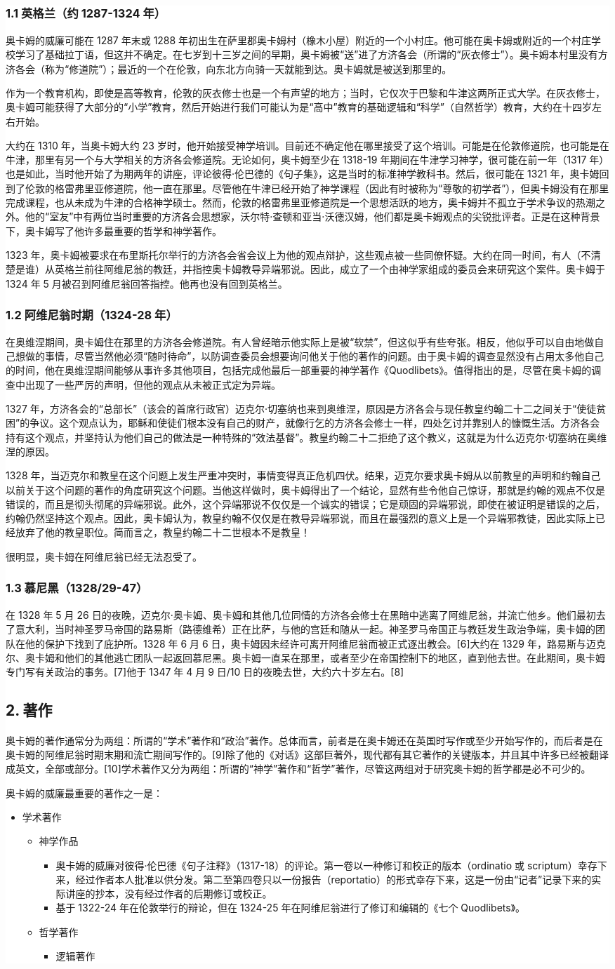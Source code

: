 ### 1.1 英格兰（约 1287-1324 年）

奥卡姆的威廉可能在 1287 年末或 1288 年初出生在萨里郡奥卡姆村（橡木小屋）附近的一个小村庄。他可能在奥卡姆或附近的一个村庄学校学习了基础拉丁语，但这并不确定。在七岁到十三岁之间的早期，奥卡姆被“送”进了方济各会（所谓的“灰衣修士”）。奥卡姆本村里没有方济各会（称为“修道院”）；最近的一个在伦敦，向东北方向骑一天就能到达。奥卡姆就是被送到那里的。

作为一个教育机构，即使是高等教育，伦敦的灰衣修士也是一个有声望的地方；当时，它仅次于巴黎和牛津这两所正式大学。在灰衣修士，奥卡姆可能获得了大部分的“小学”教育，然后开始进行我们可能认为是“高中”教育的基础逻辑和“科学”（自然哲学）教育，大约在十四岁左右开始。

大约在 1310 年，当奥卡姆大约 23 岁时，他开始接受神学培训。目前还不确定他在哪里接受了这个培训。可能是在伦敦修道院，也可能是在牛津，那里有另一个与大学相关的方济各会修道院。无论如何，奥卡姆至少在 1318-19 年期间在牛津学习神学，很可能在前一年（1317 年）也是如此，当时他开始了为期两年的讲座，评论彼得·伦巴德的《句子集》，这是当时的标准神学教科书。然后，很可能在 1321 年，奥卡姆回到了伦敦的格雷弗里亚修道院，他一直在那里。尽管他在牛津已经开始了神学课程（因此有时被称为“尊敬的初学者”），但奥卡姆没有在那里完成课程，也从未成为牛津的合格神学硕士。然而，伦敦的格雷弗里亚修道院是一个思想活跃的地方，奥卡姆并不孤立于学术争议的热潮之外。他的“室友”中有两位当时重要的方济各会思想家，沃尔特·查顿和亚当·沃德汉姆，他们都是奥卡姆观点的尖锐批评者。正是在这种背景下，奥卡姆写了他许多最重要的哲学和神学著作。

1323 年，奥卡姆被要求在布里斯托尔举行的方济各会省会议上为他的观点辩护，这些观点被一些同僚怀疑。大约在同一时间，有人（不清楚是谁）从英格兰前往阿维尼翁的教廷，并指控奥卡姆教导异端邪说。因此，成立了一个由神学家组成的委员会来研究这个案件。奥卡姆于 1324 年 5 月被召到阿维尼翁回答指控。他再也没有回到英格兰。

### 1.2 阿维尼翁时期（1324-28 年）

在奥维涅期间，奥卡姆住在那里的方济各会修道院。有人曾经暗示他实际上是被“软禁”，但这似乎有些夸张。相反，他似乎可以自由地做自己想做的事情，尽管当然他必须“随时待命”，以防调查委员会想要询问他关于他的著作的问题。由于奥卡姆的调查显然没有占用太多他自己的时间，他在奥维涅期间能够从事许多其他项目，包括完成他最后一部重要的神学著作《Quodlibets》。值得指出的是，尽管在奥卡姆的调查中出现了一些严厉的声明，但他的观点从未被正式定为异端。

1327 年，方济各会的“总部长”（该会的首席行政官）迈克尔·切塞纳也来到奥维涅，原因是方济各会与现任教皇约翰二十二之间关于“使徒贫困”的争议。这个观点认为，耶稣和使徒们根本没有自己的财产，就像行乞的方济各会修士一样，四处乞讨并靠别人的慷慨生活。方济各会持有这个观点，并坚持认为他们自己的做法是一种特殊的“效法基督”。教皇约翰二十二拒绝了这个教义，这就是为什么迈克尔·切塞纳在奥维涅的原因。

1328 年，当迈克尔和教皇在这个问题上发生严重冲突时，事情变得真正危机四伏。结果，迈克尔要求奥卡姆从以前教皇的声明和约翰自己以前关于这个问题的著作的角度研究这个问题。当他这样做时，奥卡姆得出了一个结论，显然有些令他自己惊讶，那就是约翰的观点不仅是错误的，而且是彻头彻尾的异端邪说。此外，这个异端邪说不仅仅是一个诚实的错误；它是顽固的异端邪说，即使在被证明是错误的之后，约翰仍然坚持这个观点。因此，奥卡姆认为，教皇约翰不仅仅是在教导异端邪说，而且在最强烈的意义上是一个异端邪教徒，因此实际上已经放弃了他的教皇职位。简而言之，教皇约翰二十二世根本不是教皇！

很明显，奥卡姆在阿维尼翁已经无法忍受了。

### 1.3 慕尼黑（1328/29-47）

在 1328 年 5 月 26 日的夜晚，迈克尔·奥卡姆、奥卡姆和其他几位同情的方济各会修士在黑暗中逃离了阿维尼翁，并流亡他乡。他们最初去了意大利，当时神圣罗马帝国的路易斯（路德维希）正在比萨，与他的宫廷和随从一起。神圣罗马帝国正与教廷发生政治争端，奥卡姆的团队在他的保护下找到了庇护所。1328 年 6 月 6 日，奥卡姆因未经许可离开阿维尼翁而被正式逐出教会。[6]大约在 1329 年，路易斯与迈克尔、奥卡姆和他们的其他逃亡团队一起返回慕尼黑。奥卡姆一直呆在那里，或者至少在帝国控制下的地区，直到他去世。在此期间，奥卡姆专门写有关政治的事务。[7]他于 1347 年 4 月 9 日/10 日的夜晚去世，大约六十岁左右。[8]

## 2. 著作

奥卡姆的著作通常分为两组：所谓的“学术”著作和“政治”著作。总体而言，前者是在奥卡姆还在英国时写作或至少开始写作的，而后者是在奥卡姆的阿维尼翁时期末期和流亡期间写作的。[9]除了他的《对话》这部巨著外，现代都有其它著作的关键版本，并且其中许多已经被翻译成英文，全部或部分。[10]学术著作又分为两组：所谓的“神学”著作和“哲学”著作，尽管这两组对于研究奥卡姆的哲学都是必不可少的。

奥卡姆的威廉最重要的著作之一是：

* 学术著作

  * 神学作品

    * 奥卡姆的威廉对彼得·伦巴德《句子注释》（1317-18）的评论。第一卷以一种修订和校正的版本（ordinatio 或 scriptum）幸存下来，经过作者本人批准以供分发。第二至第四卷只以一份报告（reportatio）的形式幸存下来，这是一份由“记者”记录下来的实际讲座的抄本，没有经过作者的后期修订或校正。
    * 基于 1322-24 年在伦敦举行的辩论，但在 1324-25 年在阿维尼翁进行了修订和编辑的《七个 Quodlibets》。
  * 哲学著作

    * 逻辑著作
